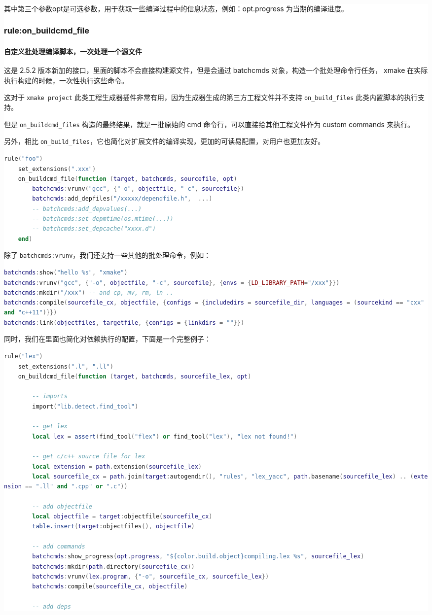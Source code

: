 其中第三个参数opt是可选参数，用于获取一些编译过程中的信息状态，例如：opt.progress 为当期的编译进度。

### rule:on_buildcmd_file

#### 自定义批处理编译脚本，一次处理一个源文件

这是 2.5.2 版本新加的接口，里面的脚本不会直接构建源文件，但是会通过 batchcmds 对象，构造一个批处理命令行任务，
xmake 在实际执行构建的时候，一次性执行这些命令。

这对于 `xmake project` 此类工程生成器插件非常有用，因为生成器生成的第三方工程文件并不支持 `on_build_files` 此类内置脚本的执行支持。

但是 `on_buildcmd_files` 构造的最终结果，就是一批原始的 cmd 命令行，可以直接给其他工程文件作为 custom commands 来执行。

另外，相比 `on_build_files`，它也简化对扩展文件的编译实现，更加的可读易配置，对用户也更加友好。

```lua
rule("foo")
    set_extensions(".xxx")
    on_buildcmd_file(function (target, batchcmds, sourcefile, opt)
        batchcmds:vrunv("gcc", {"-o", objectfile, "-c", sourcefile})
        batchcmds:add_depfiles("/xxxxx/dependfile.h",  ...)
        -- batchcmds:add_depvalues(...)
        -- batchcmds:set_depmtime(os.mtime(...))
        -- batchcmds:set_depcache("xxxx.d")
    end)
```

除了 `batchcmds:vrunv`，我们还支持一些其他的批处理命令，例如：

```lua
batchcmds:show("hello %s", "xmake")
batchcmds:vrunv("gcc", {"-o", objectfile, "-c", sourcefile}, {envs = {LD_LIBRARY_PATH="/xxx"}})
batchcmds:mkdir("/xxx") -- and cp, mv, rm, ln ..
batchcmds:compile(sourcefile_cx, objectfile, {configs = {includedirs = sourcefile_dir, languages = (sourcekind == "cxx" and "c++11")}})
batchcmds:link(objectfiles, targetfile, {configs = {linkdirs = ""}})
```

同时，我们在里面也简化对依赖执行的配置，下面是一个完整例子：

```lua
rule("lex")
    set_extensions(".l", ".ll")
    on_buildcmd_file(function (target, batchcmds, sourcefile_lex, opt)

        -- imports
        import("lib.detect.find_tool")

        -- get lex
        local lex = assert(find_tool("flex") or find_tool("lex"), "lex not found!")

        -- get c/c++ source file for lex
        local extension = path.extension(sourcefile_lex)
        local sourcefile_cx = path.join(target:autogendir(), "rules", "lex_yacc", path.basename(sourcefile_lex) .. (extension == ".ll" and ".cpp" or ".c"))

        -- add objectfile
        local objectfile = target:objectfile(sourcefile_cx)
        table.insert(target:objectfiles(), objectfile)

        -- add commands
        batchcmds:show_progress(opt.progress, "${color.build.object}compiling.lex %s", sourcefile_lex)
        batchcmds:mkdir(path.directory(sourcefile_cx))
        batchcmds:vrunv(lex.program, {"-o", sourcefile_cx, sourcefile_lex})
        batchcmds:compile(sourcefile_cx, objectfile)

        -- add deps
```